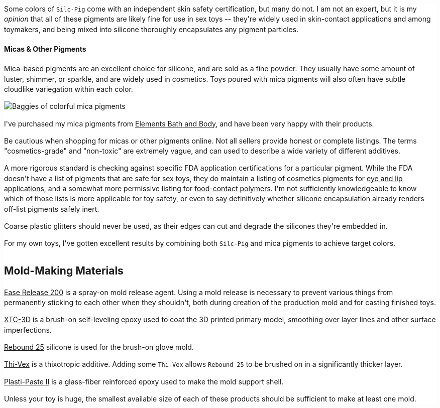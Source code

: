 Some colors of `Silc-Pig` come with an independent skin safety certification, but many do not. I am not an expert, but it is my *opinion* that all of these pigments are likely fine for use in sex toys -- they're widely used in skin-contact applications and among toymakers, and being mixed into silicone thoroughly encapsulates any pigment particles.

#### Micas & Other Pigments  
Mica-based pigments are an excellent choice for silicone, and are sold as a fine powder. They usually have some amount of luster, shimmer, or sparkle, and are widely used in cosmetics. Toys poured with mica pigments will also often have subtle cloudlike variegation within each color.
  
![Baggies of colorful mica pigments](images/MicaPigments.jpg)

I've purchased my mica pigments from [Elements Bath and Body](https://www.elementsbathandbody.com/Micas/), and have been very happy with their products.  
  
Be cautious when shopping for micas or other pigments online. Not all sellers provide honest or complete listings. The terms "cosmetics-grade" and "non-toxic" are extremely vague, and can used to describe a wide variety of different additives.
  
A more rigorous standard is checking against specific FDA application certifications for a particular pigment. While the FDA doesn't have a list of pigments that are safe for sex toys, they do maintain a listing of cosmetics pigments for [eye and lip applications](https://www.fda.gov/cosmetics/cosmetic-ingredient-names/color-additives-permitted-use-cosmetics), and a somewhat more permissive listing for [food-contact polymers](https://www.accessdata.fda.gov/scripts/cdrh/cfdocs/cfcfr/CFRSearch.cfm?fr=178.3297). I'm not sufficiently knowledgeable to know which of those lists is more applicable for toy safety, or even to say definitively whether silicone encapsulation already renders off-list pigments safely inert.
   
Coarse plastic glitters should never be used, as their edges can cut and degrade the silicones they're embedded in.
  
For my own toys, I've gotten excellent results by combining both `Silc-Pig` and mica pigments to achieve target colors.  
  
## Mold-Making Materials  
[Ease Release 200](https://www.smooth-on.com/products/ease-release-200/) is a spray-on mold release agent. Using a mold release is necessary to prevent various things from permanently sticking to each other when they shouldn't, both during creation of the production mold and for casting finished toys.
  
[XTC-3D](https://www.smooth-on.com/products/xtc-3d/) is a brush-on self-leveling epoxy used to coat the 3D printed primary model, smoothing over layer lines and other surface imperfections. 
  
[Rebound 25](https://www.smooth-on.com/products/rebound-25/) silicone is used for the brush-on glove mold.
  
[Thi-Vex](https://www.smooth-on.com/products/thi-vex/) is a thixotropic additive. Adding some `Thi-Vex` allows `Rebound 25` to be brushed on in a significantly thicker layer.

[Plasti-Paste II](https://www.smooth-on.com/products/plasti-paste-ii/) is a glass-fiber reinforced epoxy used to make the mold support shell.
    
Unless your toy is huge, the smallest available size of each of these products should be sufficient to make at least one mold.
 